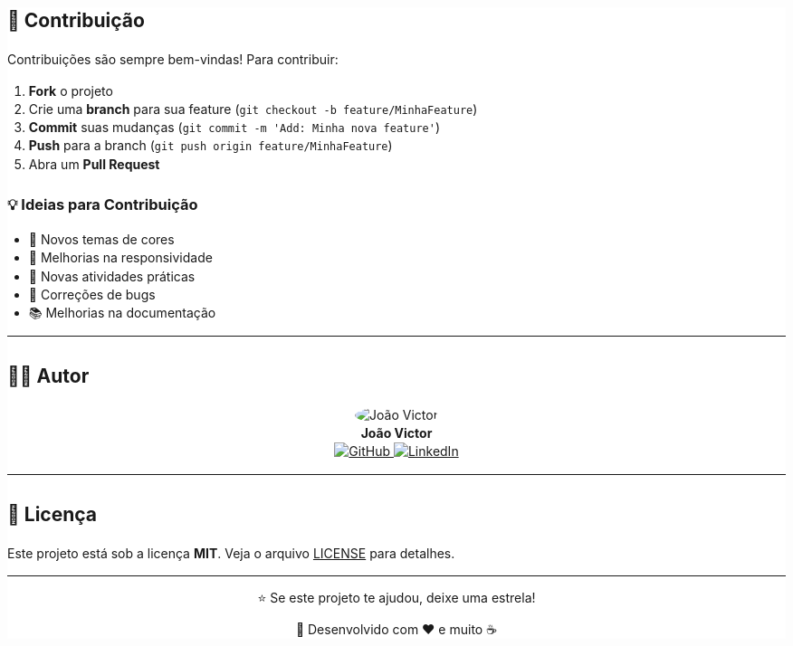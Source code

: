 
## 🤝 Contribuição

Contribuições são sempre bem-vindas! Para contribuir:

1. **Fork** o projeto
2. Crie uma **branch** para sua feature (`git checkout -b feature/MinhaFeature`)
3. **Commit** suas mudanças (`git commit -m 'Add: Minha nova feature'`)
4. **Push** para a branch (`git push origin feature/MinhaFeature`)
5. Abra um **Pull Request**

### 💡 Ideias para Contribuição
- 🎨 Novos temas de cores
- 📱 Melhorias na responsividade
- 🔧 Novas atividades práticas
- 🐛 Correções de bugs
- 📚 Melhorias na documentação

---

## 👨‍💻 Autor

<div align="center">
  <img src="https://github.com/jvictordev7.png" width="100px" style="border-radius: 50%" alt="João Victor"/>
  <br/>
  <strong>João Victor</strong>
  <br/>
  <a href="https://github.com/jvictordev7">
    <img src="https://img.shields.io/badge/GitHub-100000?style=for-the-badge&logo=github&logoColor=white" alt="GitHub"/>
  </a>
  <a href="https://www.linkedin.com/in/dev-joao-victor/">
    <img src="https://img.shields.io/badge/LinkedIn-0077B5?style=for-the-badge&logo=linkedin&logoColor=white" alt="LinkedIn"/>
  </a>
</div>

---

## 📄 Licença

Este projeto está sob a licença **MIT**. Veja o arquivo [LICENSE](LICENSE) para detalhes.

---

<div align="center">
  <p>⭐ Se este projeto te ajudou, deixe uma estrela!</p>
  <p>🚀 Desenvolvido com ❤️ e muito ☕</p>
</div>